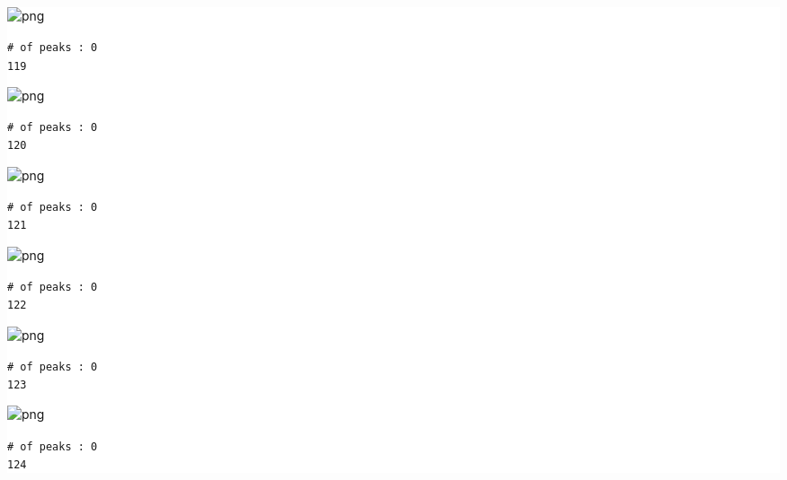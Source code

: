 

    
![png](output_2_235.png)
    


    # of peaks : 0
    119
    


    
![png](output_2_237.png)
    


    # of peaks : 0
    120
    


    
![png](output_2_239.png)
    


    # of peaks : 0
    121
    


    
![png](output_2_241.png)
    


    # of peaks : 0
    122
    


    
![png](output_2_243.png)
    


    # of peaks : 0
    123
    


    
![png](output_2_245.png)
    


    # of peaks : 0
    124
    